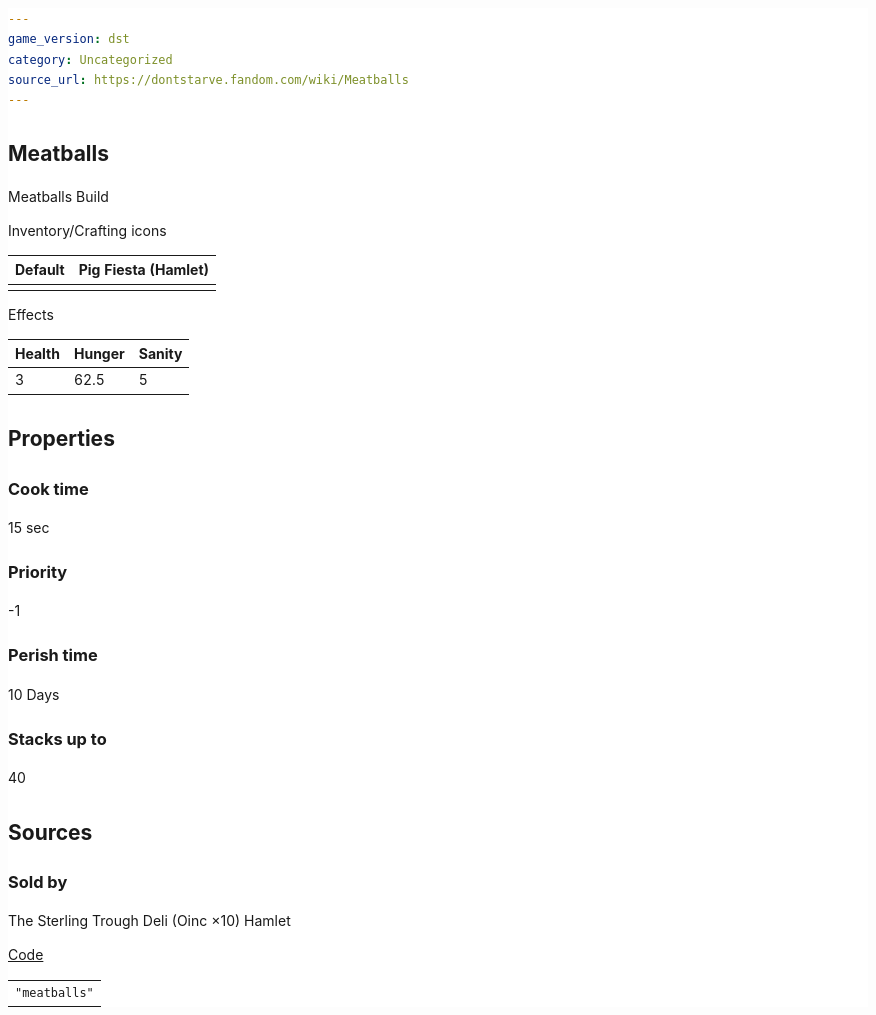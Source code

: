 ```yaml
---
game_version: dst
category: Uncategorized
source_url: https://dontstarve.fandom.com/wiki/Meatballs
---
```


## Meatballs

Meatballs Build

Inventory/Crafting icons

| Default | Pig Fiesta (Hamlet) |
| --- | --- |
|  |  |

Effects

| Health | Hunger | Sanity |
| --- | --- | --- |
| 3 | 62.5 | 5 |

## Properties

### Cook time

15 sec

### Priority

-1

### Perish time

10 Days

### Stacks up to

40

## Sources

### Sold by

The Sterling Trough Deli (Oinc ×10) Hamlet

[Code](/wiki/Console "Console")

|  |
| --- |
| `"meatballs"` |
